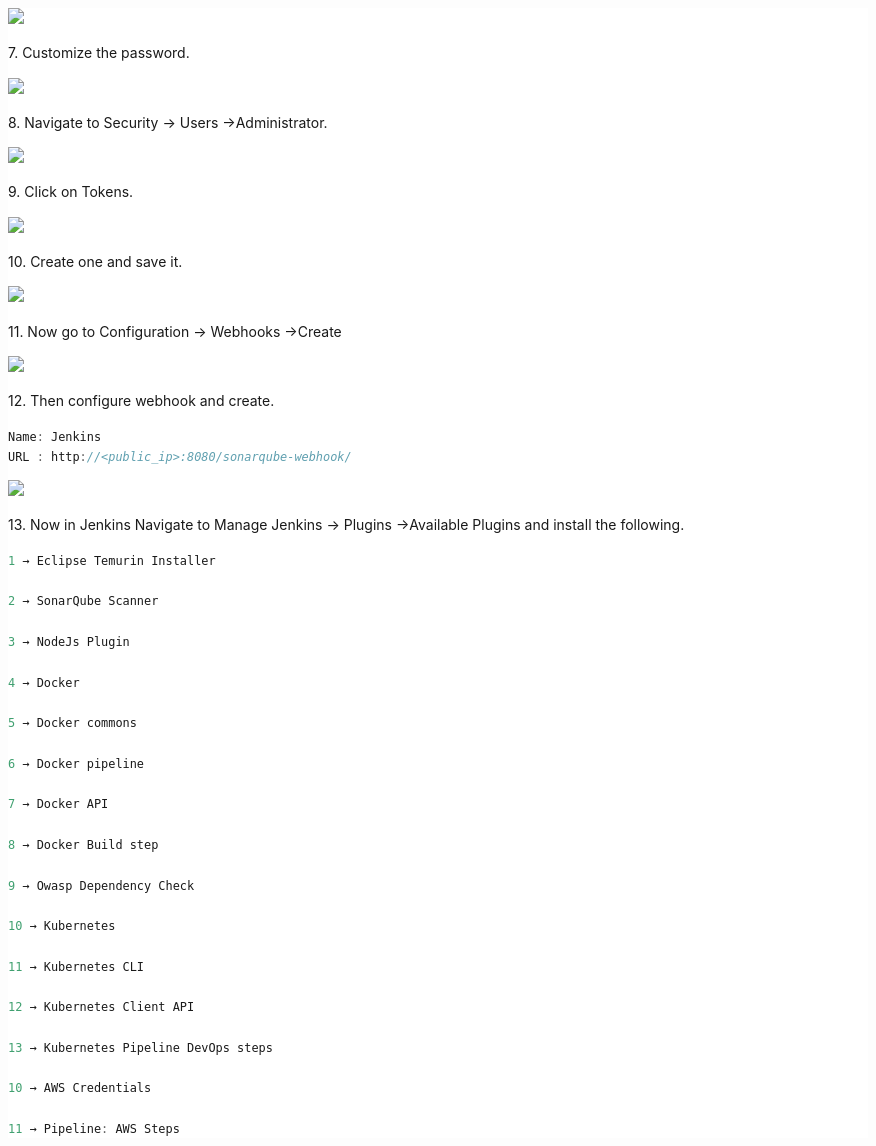 ![](<https://miro.medium.com/v2/resize:fit:700/1*PKeiUg_xlPjXzh7TvVLXxw.png>)

7\. Customize the password.

![](<https://miro.medium.com/v2/resize:fit:700/1*s98Lzd9k9Jrt4LX_watlEg.png>)

8\. Navigate to Security → Users →Administrator.

![](<https://miro.medium.com/v2/resize:fit:700/1*kEMioYIWvnwnU0IYQLne1w.png>)

9\. Click on Tokens.

![](<https://miro.medium.com/v2/resize:fit:700/1*4EqtasaEgqAR5AsPCQfZng.png>)

10\. Create one and save it.

![](<https://miro.medium.com/v2/resize:fit:700/1*pGMqIxnXNX0K8A4BXqBhQQ.png>)

11\. Now go to Configuration → Webhooks →Create

![](<https://miro.medium.com/v2/resize:fit:700/1*MdKRzDovGiD7l62vArpN-A.png>)

12\. Then configure webhook and create.

```go
Name: Jenkins
URL : http://<public_ip>:8080/sonarqube-webhook/
```

![](<https://miro.medium.com/v2/resize:fit:700/1*5C6ISpNvZlo5UtIV-wqnsg.png>)

13\. Now in Jenkins Navigate to Manage Jenkins → Plugins →Available Plugins and install the following.

```go
1 → Eclipse Temurin Installer

2 → SonarQube Scanner

3 → NodeJs Plugin

4 → Docker

5 → Docker commons

6 → Docker pipeline

7 → Docker API

8 → Docker Build step

9 → Owasp Dependency Check

10 → Kubernetes

11 → Kubernetes CLI

12 → Kubernetes Client API

13 → Kubernetes Pipeline DevOps steps

10 → AWS Credentials

11 → Pipeline: AWS Steps
```
